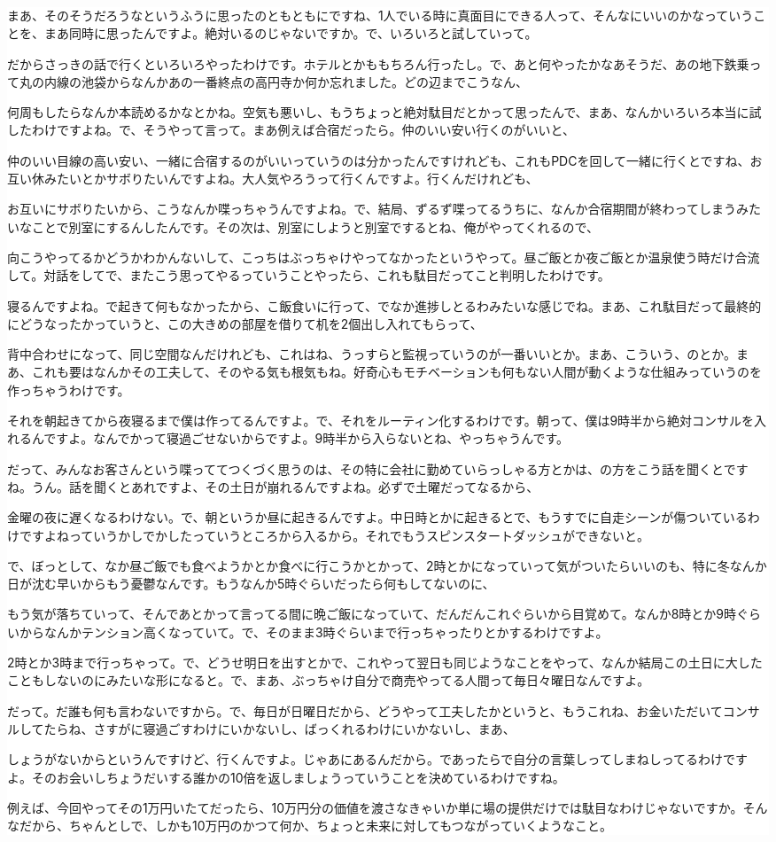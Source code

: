 
まあ、そのそうだろうなというふうに思ったのともともにですね、1人でいる時に真面目にできる人って、そんなにいいのかなっていうことを、まあ同時に思ったんですよ。絶対いるのじゃないですか。で、いろいろと試していって。


だからさっきの話で行くといろいろやったわけです。ホテルとかももちろん行ったし。で、あと何やったかなあそうだ、あの地下鉄乗って丸の内線の池袋からなんかあの一番終点の高円寺か何か忘れました。どの辺までこうなん、


何周もしたらなんか本読めるかなとかね。空気も悪いし、もうちょっと絶対駄目だとかって思ったんで、まあ、なんかいろいろ本当に試したわけですよね。で、そうやって言って。まあ例えば合宿だったら。仲のいい安い行くのがいいと、


仲のいい目線の高い安い、一緒に合宿するのがいいっていうのは分かったんですけれども、これもPDCを回して一緒に行くとですね、お互い休みたいとかサボりたいんですよね。大人気やろうって行くんですよ。行くんだけれども、


お互いにサボりたいから、こうなんか喋っちゃうんですよね。で、結局、ずるず喋ってるうちに、なんか合宿期間が終わってしまうみたいなことで別室にするんしたんです。その次は、別室にしようと別室でするとね、俺がやってくれるので、


向こうやってるかどうかわかんないして、こっちはぶっちゃけやってなかったというやって。昼ご飯とか夜ご飯とか温泉使う時だけ合流して。対話をしてで、またこう思ってやるっていうことやったら、これも駄目だってこと判明したわけです。


寝るんですよね。で起きて何もなかったから、こ飯食いに行って、でなか進捗しとるわみたいな感じでね。まあ、これ駄目だって最終的にどうなったかっていうと、この大きめの部屋を借りて机を2個出し入れてもらって、


背中合わせになって、同じ空間なんだけれども、これはね、うっすらと監視っていうのが一番いいとか。まあ、こういう、のとか。まあ、これも要はなんかその工夫して、そのやる気も根気もね。好奇心もモチベーションも何もない人間が動くような仕組みっていうのを作っちゃうわけです。


それを朝起きてから夜寝るまで僕は作ってるんですよ。で、それをルーティン化するわけです。朝って、僕は9時半から絶対コンサルを入れるんですよ。なんでかって寝過ごせないからですよ。9時半から入らないとね、やっちゃうんです。


だって、みんなお客さんという喋っててつくづく思うのは、その特に会社に勤めていらっしゃる方とかは、の方をこう話を聞くとですね。うん。話を聞くとあれですよ、その土日が崩れるんですよね。必ずで土曜だってなるから、


金曜の夜に遅くなるわけない。で、朝というか昼に起きるんですよ。中日時とかに起きるとで、もうすでに自走シーンが傷ついているわけですよねっていうかしでかしたっていうところから入るから。それでもうスピンスタートダッシュができないと。


で、ぼっとして、なか昼ご飯でも食べようかとか食べに行こうかとかって、2時とかになっていって気がついたらいいのも、特に冬なんか日が沈む早いからもう憂鬱なんです。もうなんか5時ぐらいだったら何もしてないのに、


もう気が落ちていって、そんであとかって言ってる間に晩ご飯になっていて、だんだんこれぐらいから目覚めて。なんか8時とか9時ぐらいからなんかテンション高くなっていて。で、そのまま3時ぐらいまで行っちゃったりとかするわけですよ。


2時とか3時まで行っちゃって。で、どうせ明日を出すとかで、これやって翌日も同じようなことをやって、なんか結局この土日に大したこともしないのにみたいな形になると。で、まあ、ぶっちゃけ自分で商売やってる人間って毎日々曜日なんですよ。


だって。だ誰も何も言わないですから。で、毎日が日曜日だから、どうやって工夫したかというと、もうこれね、お金いただいてコンサルしてたらね、さすがに寝過ごすわけにいかないし、ばっくれるわけにいかないし、まあ、


しょうがないからというんですけど、行くんですよ。じゃあにあるんだから。であったらで自分の言葉しってしまねしってるわけですよ。そのお会いしちょうだいする誰かの10倍を返しましょうっていうことを決めているわけですね。


例えば、今回やってその1万円いたてだったら、10万円分の価値を渡さなきゃいか単に場の提供だけでは駄目なわけじゃないですか。そんなだから、ちゃんとしで、しかも10万円のかつて何か、ちょっと未来に対してもつながっていくようなこと。
